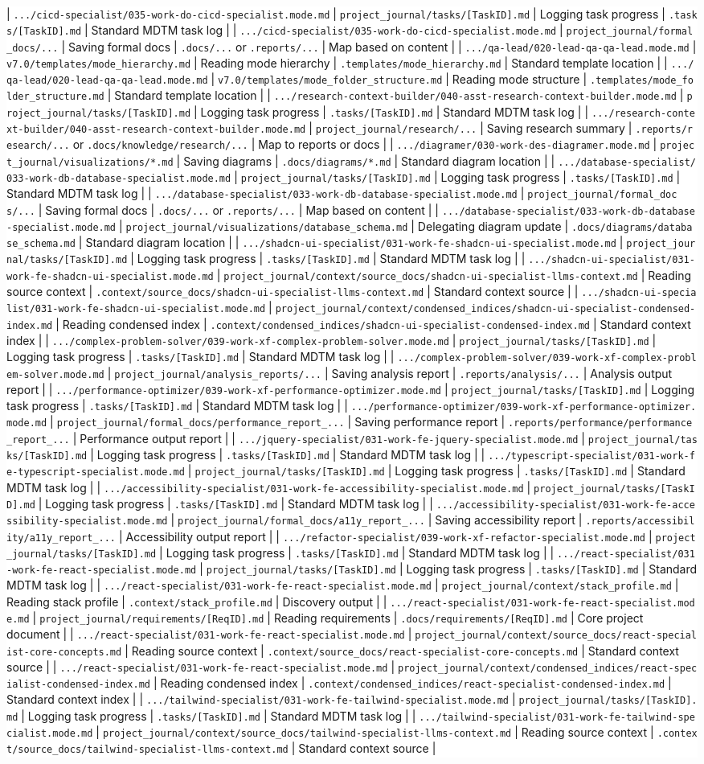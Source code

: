 | `.../cicd-specialist/035-work-do-cicd-specialist.mode.md` | `project_journal/tasks/[TaskID].md` | Logging task progress | `.tasks/[TaskID].md` | Standard MDTM task log |
| `.../cicd-specialist/035-work-do-cicd-specialist.mode.md` | `project_journal/formal_docs/...` | Saving formal docs | `.docs/...` or `.reports/...` | Map based on content |
| `.../qa-lead/020-lead-qa-qa-lead.mode.md` | `v7.0/templates/mode_hierarchy.md` | Reading mode hierarchy | `.templates/mode_hierarchy.md` | Standard template location |
| `.../qa-lead/020-lead-qa-qa-lead.mode.md` | `v7.0/templates/mode_folder_structure.md` | Reading mode structure | `.templates/mode_folder_structure.md` | Standard template location |
| `.../research-context-builder/040-asst-research-context-builder.mode.md` | `project_journal/tasks/[TaskID].md` | Logging task progress | `.tasks/[TaskID].md` | Standard MDTM task log |
| `.../research-context-builder/040-asst-research-context-builder.mode.md` | `project_journal/research/...` | Saving research summary | `.reports/research/...` or `.docs/knowledge/research/...` | Map to reports or docs |
| `.../diagramer/030-work-des-diagramer.mode.md` | `project_journal/visualizations/*.md` | Saving diagrams | `.docs/diagrams/*.md` | Standard diagram location |
| `.../database-specialist/033-work-db-database-specialist.mode.md` | `project_journal/tasks/[TaskID].md` | Logging task progress | `.tasks/[TaskID].md` | Standard MDTM task log |
| `.../database-specialist/033-work-db-database-specialist.mode.md` | `project_journal/formal_docs/...` | Saving formal docs | `.docs/...` or `.reports/...` | Map based on content |
| `.../database-specialist/033-work-db-database-specialist.mode.md` | `project_journal/visualizations/database_schema.md` | Delegating diagram update | `.docs/diagrams/database_schema.md` | Standard diagram location |
| `.../shadcn-ui-specialist/031-work-fe-shadcn-ui-specialist.mode.md` | `project_journal/tasks/[TaskID].md` | Logging task progress | `.tasks/[TaskID].md` | Standard MDTM task log |
| `.../shadcn-ui-specialist/031-work-fe-shadcn-ui-specialist.mode.md` | `project_journal/context/source_docs/shadcn-ui-specialist-llms-context.md` | Reading source context | `.context/source_docs/shadcn-ui-specialist-llms-context.md` | Standard context source |
| `.../shadcn-ui-specialist/031-work-fe-shadcn-ui-specialist.mode.md` | `project_journal/context/condensed_indices/shadcn-ui-specialist-condensed-index.md` | Reading condensed index | `.context/condensed_indices/shadcn-ui-specialist-condensed-index.md` | Standard context index |
| `.../complex-problem-solver/039-work-xf-complex-problem-solver.mode.md` | `project_journal/tasks/[TaskID].md` | Logging task progress | `.tasks/[TaskID].md` | Standard MDTM task log |
| `.../complex-problem-solver/039-work-xf-complex-problem-solver.mode.md` | `project_journal/analysis_reports/...` | Saving analysis report | `.reports/analysis/...` | Analysis output report |
| `.../performance-optimizer/039-work-xf-performance-optimizer.mode.md` | `project_journal/tasks/[TaskID].md` | Logging task progress | `.tasks/[TaskID].md` | Standard MDTM task log |
| `.../performance-optimizer/039-work-xf-performance-optimizer.mode.md` | `project_journal/formal_docs/performance_report_...` | Saving performance report | `.reports/performance/performance_report_...` | Performance output report |
| `.../jquery-specialist/031-work-fe-jquery-specialist.mode.md` | `project_journal/tasks/[TaskID].md` | Logging task progress | `.tasks/[TaskID].md` | Standard MDTM task log |
| `.../typescript-specialist/031-work-fe-typescript-specialist.mode.md` | `project_journal/tasks/[TaskID].md` | Logging task progress | `.tasks/[TaskID].md` | Standard MDTM task log |
| `.../accessibility-specialist/031-work-fe-accessibility-specialist.mode.md` | `project_journal/tasks/[TaskID].md` | Logging task progress | `.tasks/[TaskID].md` | Standard MDTM task log |
| `.../accessibility-specialist/031-work-fe-accessibility-specialist.mode.md` | `project_journal/formal_docs/a11y_report_...` | Saving accessibility report | `.reports/accessibility/a11y_report_...` | Accessibility output report |
| `.../refactor-specialist/039-work-xf-refactor-specialist.mode.md` | `project_journal/tasks/[TaskID].md` | Logging task progress | `.tasks/[TaskID].md` | Standard MDTM task log |
| `.../react-specialist/031-work-fe-react-specialist.mode.md` | `project_journal/tasks/[TaskID].md` | Logging task progress | `.tasks/[TaskID].md` | Standard MDTM task log |
| `.../react-specialist/031-work-fe-react-specialist.mode.md` | `project_journal/context/stack_profile.md` | Reading stack profile | `.context/stack_profile.md` | Discovery output |
| `.../react-specialist/031-work-fe-react-specialist.mode.md` | `project_journal/requirements/[ReqID].md` | Reading requirements | `.docs/requirements/[ReqID].md` | Core project document |
| `.../react-specialist/031-work-fe-react-specialist.mode.md` | `project_journal/context/source_docs/react-specialist-core-concepts.md` | Reading source context | `.context/source_docs/react-specialist-core-concepts.md` | Standard context source |
| `.../react-specialist/031-work-fe-react-specialist.mode.md` | `project_journal/context/condensed_indices/react-specialist-condensed-index.md` | Reading condensed index | `.context/condensed_indices/react-specialist-condensed-index.md` | Standard context index |
| `.../tailwind-specialist/031-work-fe-tailwind-specialist.mode.md` | `project_journal/tasks/[TaskID].md` | Logging task progress | `.tasks/[TaskID].md` | Standard MDTM task log |
| `.../tailwind-specialist/031-work-fe-tailwind-specialist.mode.md` | `project_journal/context/source_docs/tailwind-specialist-llms-context.md` | Reading source context | `.context/source_docs/tailwind-specialist-llms-context.md` | Standard context source |